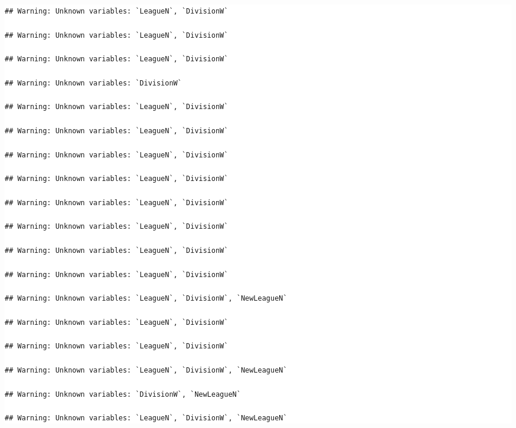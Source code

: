    ## Warning: Unknown variables: `LeagueN`, `DivisionW`

    ## Warning: Unknown variables: `LeagueN`, `DivisionW`

    ## Warning: Unknown variables: `LeagueN`, `DivisionW`

    ## Warning: Unknown variables: `DivisionW`

    ## Warning: Unknown variables: `LeagueN`, `DivisionW`

    ## Warning: Unknown variables: `LeagueN`, `DivisionW`

    ## Warning: Unknown variables: `LeagueN`, `DivisionW`

    ## Warning: Unknown variables: `LeagueN`, `DivisionW`

    ## Warning: Unknown variables: `LeagueN`, `DivisionW`

    ## Warning: Unknown variables: `LeagueN`, `DivisionW`

    ## Warning: Unknown variables: `LeagueN`, `DivisionW`

    ## Warning: Unknown variables: `LeagueN`, `DivisionW`

    ## Warning: Unknown variables: `LeagueN`, `DivisionW`, `NewLeagueN`

    ## Warning: Unknown variables: `LeagueN`, `DivisionW`

    ## Warning: Unknown variables: `LeagueN`, `DivisionW`

    ## Warning: Unknown variables: `LeagueN`, `DivisionW`, `NewLeagueN`

    ## Warning: Unknown variables: `DivisionW`, `NewLeagueN`

    ## Warning: Unknown variables: `LeagueN`, `DivisionW`, `NewLeagueN`
